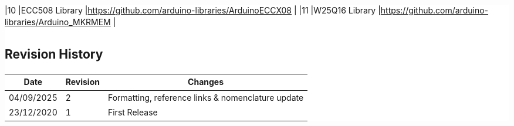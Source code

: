 |10  |ECC508 Library               |https://github.com/arduino-libraries/ArduinoECCX08              |
|11  |W25Q16 Library               |https://github.com/arduino-libraries/Arduino_MKRMEM             |

<div style="page-break-after:always;"></div>

## Revision History

| **Date**   | **Revision** | **Changes**                                        |
| ---------- | ------------ | -------------------------------------------------- |
| 04/09/2025 | 2            | Formatting, reference links & nomenclature update  |
| 23/12/2020 | 1            | First Release                                      |

